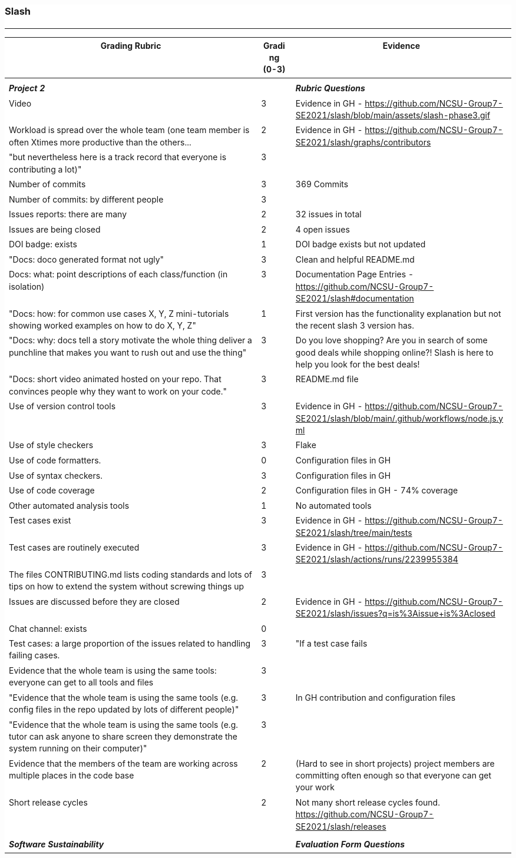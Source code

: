 ### **Slash**

---

|Grading Rubric|Grading (0-3)|Evidence|
|---|---|---|
||||
| **_Project 2_**| |**_Rubric Questions_**||
|Video|3|Evidence in GH - https://github.com/NCSU-Group7-SE2021/slash/blob/main/assets/slash-phase3.gif|
|Workload is spread over the whole team (one team member is often Xtimes more productive than the others...|2|Evidence in GH - https://github.com/NCSU-Group7-SE2021/slash/graphs/contributors|
|"but nevertheless here is a track record that everyone is contributing a lot)"|3||
|Number of commits|3|369 Commits|
|Number of commits: by different people|3||
|Issues reports: there are many|2|32 issues in total|
|Issues are being closed|2|4 open issues|
|DOI badge: exists|1|DOI badge exists but not updated|
|"Docs: doco generated format not ugly"|3|Clean and helpful README.md |
|Docs: what: point descriptions of each class/function (in isolation)|3|Documentation Page Entries - https://github.com/NCSU-Group7-SE2021/slash#documentation|
|"Docs: how: for common use cases X, Y, Z mini-tutorials showing worked examples on how to do X, Y, Z"|1|First version has the functionality explanation but not the recent slash 3 version has.|
|"Docs: why: docs tell a story motivate the whole thing deliver a punchline that makes you want to rush out and use the thing"|3|Do you love shopping? Are you in search of some good deals while shopping online?! Slash is here to help you look for the best deals!|
|"Docs: short video animated hosted on your repo. That convinces people why they want to work on your code."|3|README.md file|
|Use of version control tools|3|Evidence in GH - https://github.com/NCSU-Group7-SE2021/slash/blob/main/.github/workflows/node.js.yml|
|Use of style checkers|3|Flake|
|Use of code formatters.|0|Configuration files in GH|
|Use of syntax checkers.|3|Configuration files in GH|
|Use of code coverage|2|Configuration files in GH - 74% coverage|
|Other automated analysis tools|1|No automated tools|
|Test cases exist|3|Evidence in GH - https://github.com/NCSU-Group7-SE2021/slash/tree/main/tests|
|Test cases are routinely executed|3|Evidence in GH - https://github.com/NCSU-Group7-SE2021/slash/actions/runs/2239955384|
|The files CONTRIBUTING.md lists coding standards and lots of tips on how to extend the system without screwing things up|3||
|Issues are discussed before they are closed|2|Evidence in GH - https://github.com/NCSU-Group7-SE2021/slash/issues?q=is%3Aissue+is%3Aclosed|
|Chat channel: exists|0||
|Test cases: a large proportion of the issues related to handling failing cases.|3|"If a test case fails| open an issue and fix it"|
|Evidence that the whole team is using the same tools: everyone can get to all tools and files|3||
|"Evidence that the whole team is using the same tools (e.g. config files in the repo updated by lots of different people)"|3|In GH contribution and configuration files|
|"Evidence that the whole team is using the same tools (e.g. tutor can ask anyone to share screen they demonstrate the system running on their computer)"|3||
|Evidence that the members of the team are working across multiple places in the code base|2|(Hard to see in short projects) project members are committing often enough so that everyone can get your work|
|Short release cycles|2|Not many short release cycles found. https://github.com/NCSU-Group7-SE2021/slash/releases|
||||
| **_Software Sustainability_**| |**_Evaluation Form Questions_**||